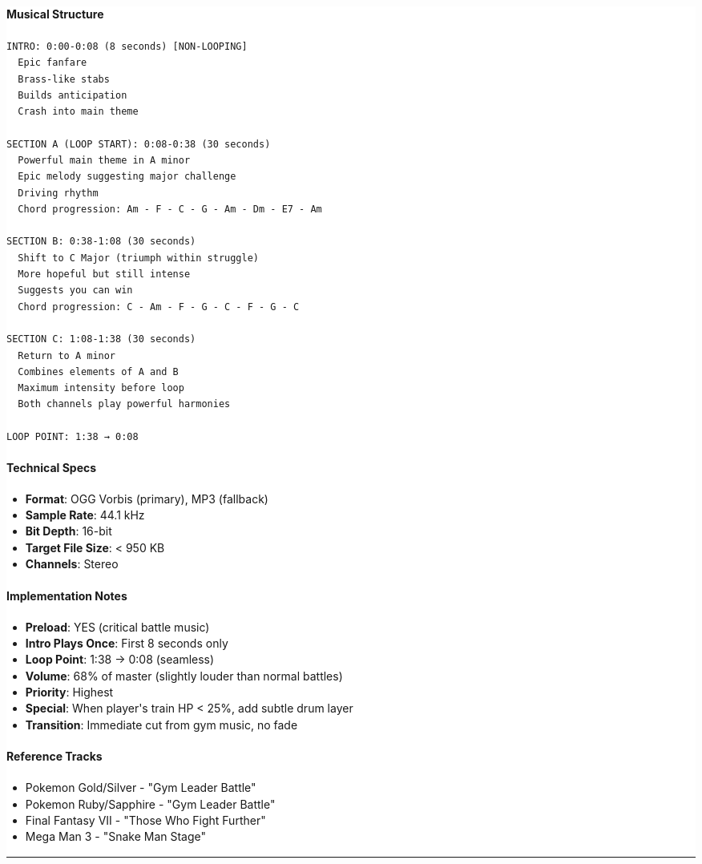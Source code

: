#### Musical Structure
```
INTRO: 0:00-0:08 (8 seconds) [NON-LOOPING]
  Epic fanfare
  Brass-like stabs
  Builds anticipation
  Crash into main theme

SECTION A (LOOP START): 0:08-0:38 (30 seconds)
  Powerful main theme in A minor
  Epic melody suggesting major challenge
  Driving rhythm
  Chord progression: Am - F - C - G - Am - Dm - E7 - Am

SECTION B: 0:38-1:08 (30 seconds)
  Shift to C Major (triumph within struggle)
  More hopeful but still intense
  Suggests you can win
  Chord progression: C - Am - F - G - C - F - G - C

SECTION C: 1:08-1:38 (30 seconds)
  Return to A minor
  Combines elements of A and B
  Maximum intensity before loop
  Both channels play powerful harmonies

LOOP POINT: 1:38 → 0:08
```

#### Technical Specs
- **Format**: OGG Vorbis (primary), MP3 (fallback)
- **Sample Rate**: 44.1 kHz
- **Bit Depth**: 16-bit
- **Target File Size**: < 950 KB
- **Channels**: Stereo

#### Implementation Notes
- **Preload**: YES (critical battle music)
- **Intro Plays Once**: First 8 seconds only
- **Loop Point**: 1:38 → 0:08 (seamless)
- **Volume**: 68% of master (slightly louder than normal battles)
- **Priority**: Highest
- **Special**: When player's train HP < 25%, add subtle drum layer
- **Transition**: Immediate cut from gym music, no fade

#### Reference Tracks
- Pokemon Gold/Silver - "Gym Leader Battle"
- Pokemon Ruby/Sapphire - "Gym Leader Battle"
- Final Fantasy VII - "Those Who Fight Further"
- Mega Man 3 - "Snake Man Stage"

---
